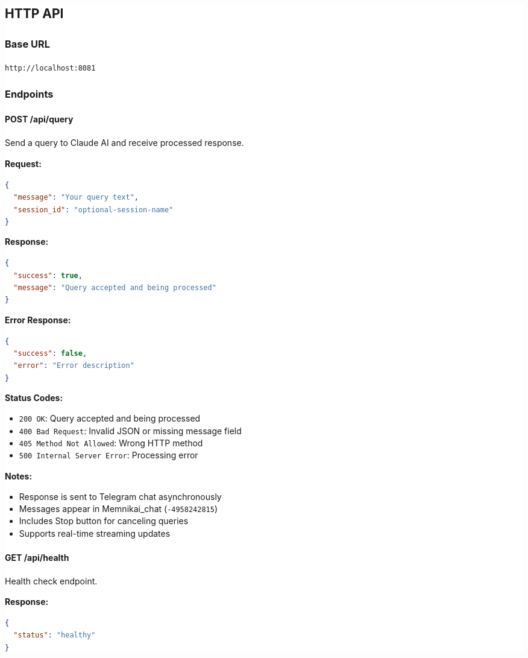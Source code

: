 ## HTTP API

### Base URL
```
http://localhost:8081
```

### Endpoints

#### POST /api/query
Send a query to Claude AI and receive processed response.

**Request:**
```json
{
  "message": "Your query text",
  "session_id": "optional-session-name"
}
```

**Response:**
```json
{
  "success": true,
  "message": "Query accepted and being processed"
}
```

**Error Response:**
```json
{
  "success": false,
  "error": "Error description"
}
```

**Status Codes:**
- `200 OK`: Query accepted and being processed
- `400 Bad Request`: Invalid JSON or missing message field
- `405 Method Not Allowed`: Wrong HTTP method
- `500 Internal Server Error`: Processing error

**Notes:**
- Response is sent to Telegram chat asynchronously
- Messages appear in Memnikai_chat (`-4958242815`)
- Includes Stop button for canceling queries
- Supports real-time streaming updates

#### GET /api/health
Health check endpoint.

**Response:**
```json
{
  "status": "healthy"
}
```
